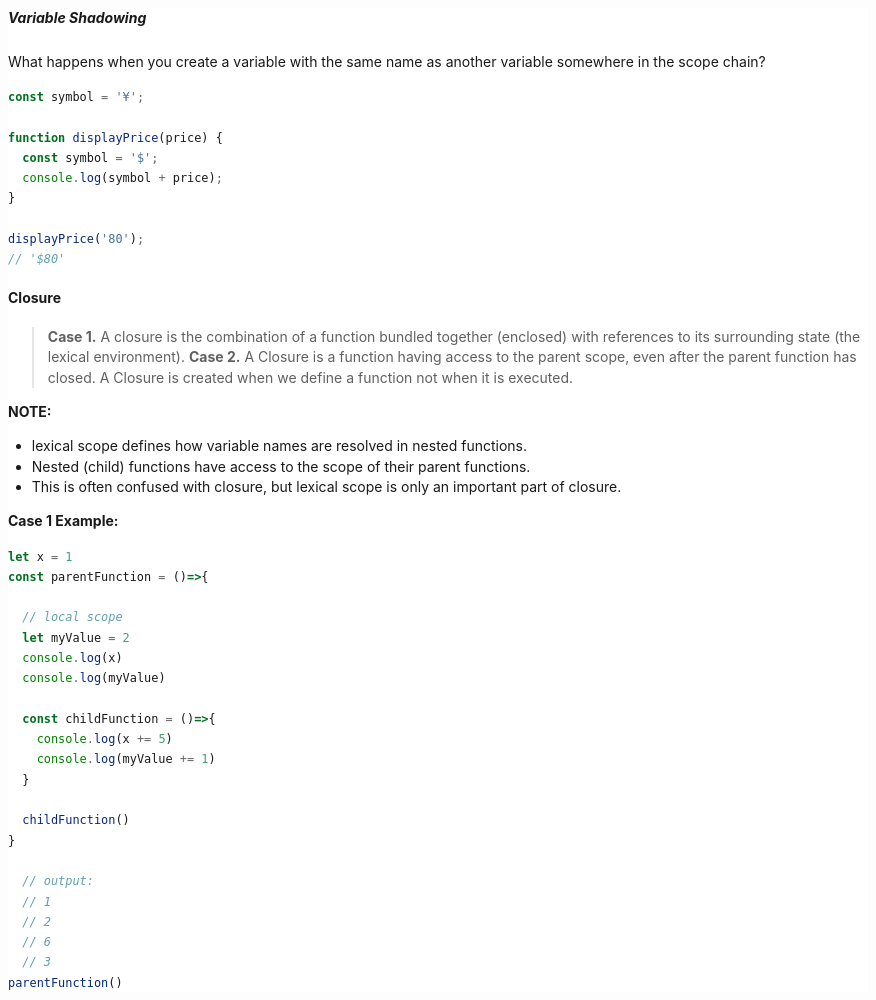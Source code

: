 ##### Variable Shadowing

What happens when you create a variable with the same name as another variable somewhere in the scope chain?

```js
const symbol = '¥';

function displayPrice(price) {
  const symbol = '$';
  console.log(symbol + price);
}

displayPrice('80');
// '$80'
```

#### Closure

> **Case 1.** A closure is the combination of a function bundled together (enclosed) with references to its surrounding state (the lexical environment).
> **Case 2.** A Closure is a function having access to the parent scope, even after the parent function has closed. A Closure is created when we define a function not when it is executed.

  **NOTE:**    
  - lexical scope defines how variable names are resolved in nested functions.
  - Nested (child) functions have access to the scope of their parent functions.
  - This is often confused with closure, but lexical scope is only an important part of closure.



**Case 1 Example:**    

```js
let x = 1
const parentFunction = ()=>{

  // local scope
  let myValue = 2
  console.log(x)
  console.log(myValue)

  const childFunction = ()=>{
    console.log(x += 5)
    console.log(myValue += 1)
  }

  childFunction()
}

  // output:
  // 1
  // 2
  // 6
  // 3
parentFunction()

```

